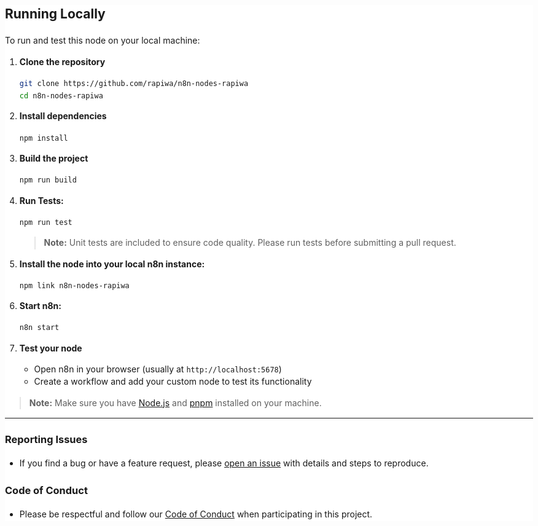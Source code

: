 
## Running Locally

To run and test this node on your local machine:

1. **Clone the repository**
   ```bash
   git clone https://github.com/rapiwa/n8n-nodes-rapiwa
   cd n8n-nodes-rapiwa
   ```
2. **Install dependencies**
   ```bash
   npm install
   ```
3. **Build the project**

   ```bash
   npm run build
   ```
4. **Run Tests:**
   ```bash
   npm run test
   ```
   > **Note:** Unit tests are included to ensure code quality. Please run tests before submitting a pull request.
5. **Install the node into your local n8n instance:**
   ```bash
   npm link n8n-nodes-rapiwa
   ```
6. **Start n8n:**
   ```bash
   n8n start
   ```
7. **Test your node**
   - Open n8n in your browser (usually at `http://localhost:5678`)
   - Create a workflow and add your custom node to test its functionality

> **Note:** Make sure you have [Node.js](https://nodejs.org/) and [pnpm](https://pnpm.io/) installed on your machine.

---

### Reporting Issues

- If you find a bug or have a feature request, please [open an issue](https://github.com/hasibulmahi/n8n-nodes-rapiwa/issues) with details and steps to reproduce.

### Code of Conduct

- Please be respectful and follow our [Code of Conduct](CODE_OF_CONDUCT.md) when participating in this project.
